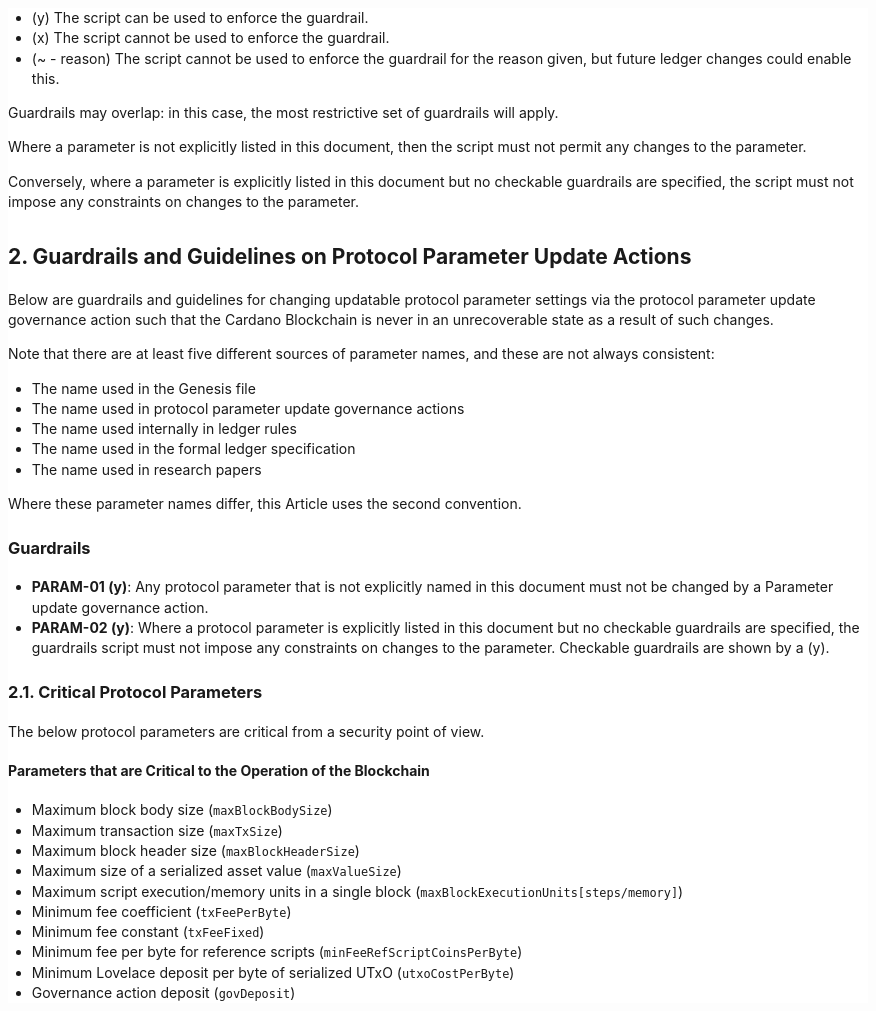 - (y) The script can be used to enforce the guardrail.
- (x) The script cannot be used to enforce the guardrail.
- (~ - reason) The script cannot be used to enforce the guardrail for the reason given, but future ledger changes could enable this.

Guardrails may overlap: in this case, the most restrictive set of guardrails will apply.

Where a parameter is not explicitly listed in this document, then the script must not permit any changes to the parameter.

Conversely, where a parameter is explicitly listed in this document but no checkable guardrails are specified, the script must not impose any constraints on changes to the parameter.

## 2. Guardrails and Guidelines on Protocol Parameter Update Actions

Below are guardrails and guidelines for changing updatable protocol parameter settings via the protocol parameter update governance action such that the Cardano Blockchain is never in an unrecoverable state as a result of such changes.

Note that there are at least five different sources of parameter names, and these are not always consistent:

- The name used in the Genesis file
- The name used in protocol parameter update governance actions
- The name used internally in ledger rules
- The name used in the formal ledger specification
- The name used in research papers

Where these parameter names differ, this Article uses the second convention.

### Guardrails

- **PARAM-01 (y)**: Any protocol parameter that is not explicitly named in this document must not be changed by a Parameter update governance action.
- **PARAM-02 (y)**: Where a protocol parameter is explicitly listed in this document but no checkable guardrails are specified, the guardrails script must not impose any constraints on changes to the parameter. Checkable guardrails are shown by a (y).

### 2.1. Critical Protocol Parameters

The below protocol parameters are critical from a security point of view.

#### Parameters that are Critical to the Operation of the Blockchain

- Maximum block body size (`maxBlockBodySize`)
- Maximum transaction size (`maxTxSize`)
- Maximum block header size (`maxBlockHeaderSize`)
- Maximum size of a serialized asset value (`maxValueSize`)
- Maximum script execution/memory units in a single block (`maxBlockExecutionUnits[steps/memory]`)
- Minimum fee coefficient (`txFeePerByte`)
- Minimum fee constant (`txFeeFixed`)
- Minimum fee per byte for reference scripts (`minFeeRefScriptCoinsPerByte`)
- Minimum Lovelace deposit per byte of serialized UTxO (`utxoCostPerByte`)
- Governance action deposit (`govDeposit`)

